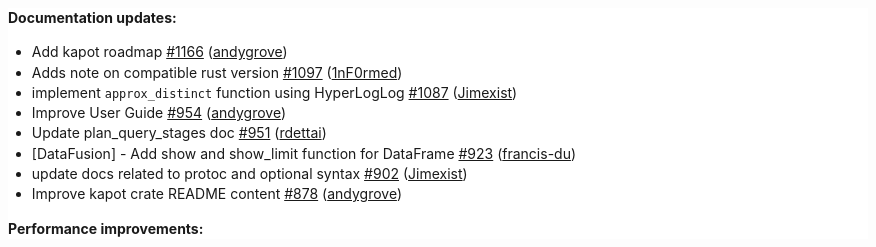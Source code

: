 **Documentation updates:**

- Add kapot roadmap [\#1166](https://github.com/apache/arrow-datafusion/pull/1166) ([andygrove](https://github.com/andygrove))
- Adds note on compatible rust version [\#1097](https://github.com/apache/arrow-datafusion/pull/1097) ([1nF0rmed](https://github.com/1nF0rmed))
- implement `approx_distinct` function using HyperLogLog [\#1087](https://github.com/apache/arrow-datafusion/pull/1087) ([Jimexist](https://github.com/Jimexist))
- Improve User Guide [\#954](https://github.com/apache/arrow-datafusion/pull/954) ([andygrove](https://github.com/andygrove))
- Update plan\_query\_stages doc [\#951](https://github.com/apache/arrow-datafusion/pull/951) ([rdettai](https://github.com/rdettai))
- \[DataFusion\] -  Add show and show\_limit function for DataFrame [\#923](https://github.com/apache/arrow-datafusion/pull/923) ([francis-du](https://github.com/francis-du))
- update docs related to protoc and optional syntax [\#902](https://github.com/apache/arrow-datafusion/pull/902) ([Jimexist](https://github.com/Jimexist))
- Improve kapot crate README content [\#878](https://github.com/apache/arrow-datafusion/pull/878) ([andygrove](https://github.com/andygrove))

**Performance improvements:**


